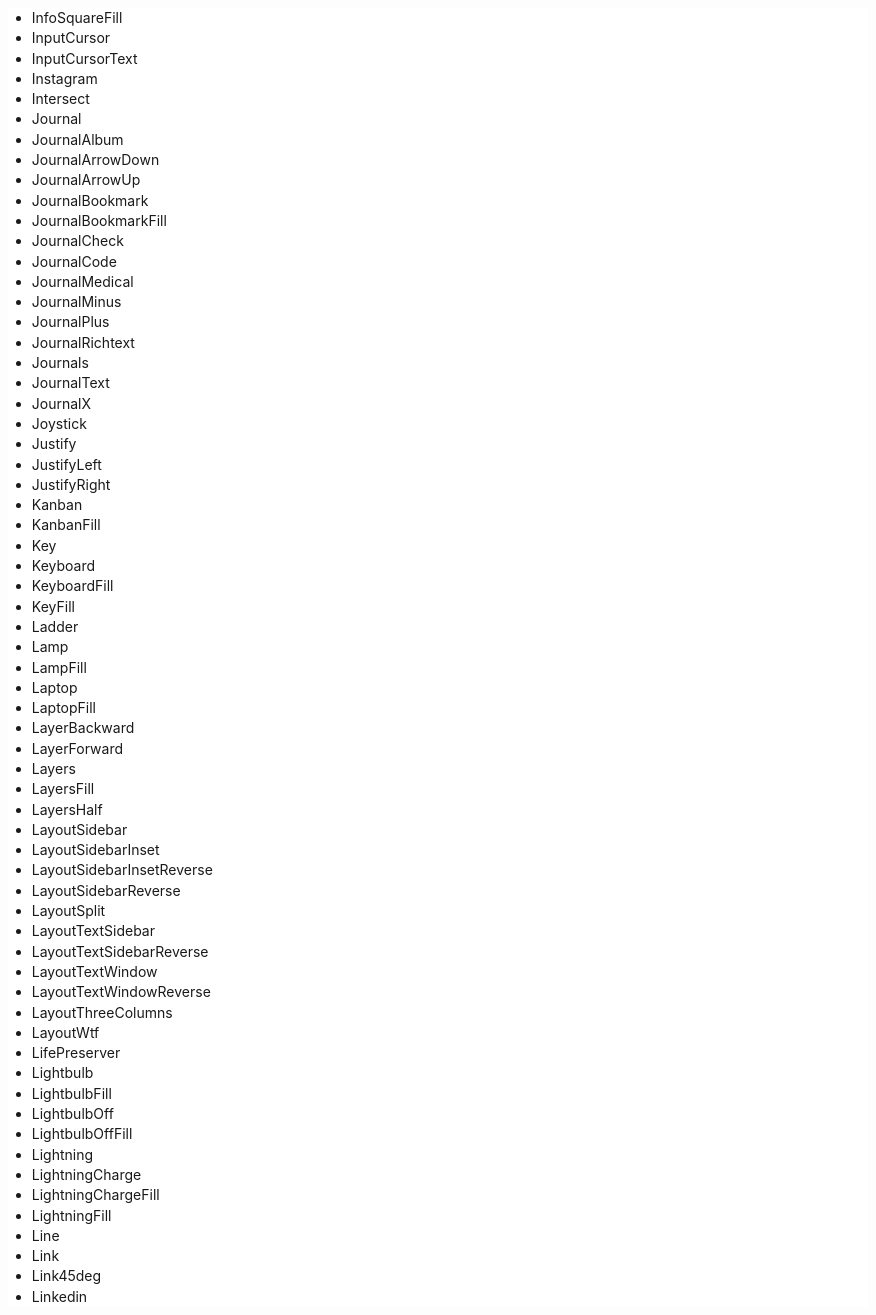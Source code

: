 - InfoSquareFill
- InputCursor
- InputCursorText
- Instagram
- Intersect
- Journal
- JournalAlbum
- JournalArrowDown
- JournalArrowUp
- JournalBookmark
- JournalBookmarkFill
- JournalCheck
- JournalCode
- JournalMedical
- JournalMinus
- JournalPlus
- JournalRichtext
- Journals
- JournalText
- JournalX
- Joystick
- Justify
- JustifyLeft
- JustifyRight
- Kanban
- KanbanFill
- Key
- Keyboard
- KeyboardFill
- KeyFill
- Ladder
- Lamp
- LampFill
- Laptop
- LaptopFill
- LayerBackward
- LayerForward
- Layers
- LayersFill
- LayersHalf
- LayoutSidebar
- LayoutSidebarInset
- LayoutSidebarInsetReverse
- LayoutSidebarReverse
- LayoutSplit
- LayoutTextSidebar
- LayoutTextSidebarReverse
- LayoutTextWindow
- LayoutTextWindowReverse
- LayoutThreeColumns
- LayoutWtf
- LifePreserver
- Lightbulb
- LightbulbFill
- LightbulbOff
- LightbulbOffFill
- Lightning
- LightningCharge
- LightningChargeFill
- LightningFill
- Line
- Link
- Link45deg
- Linkedin